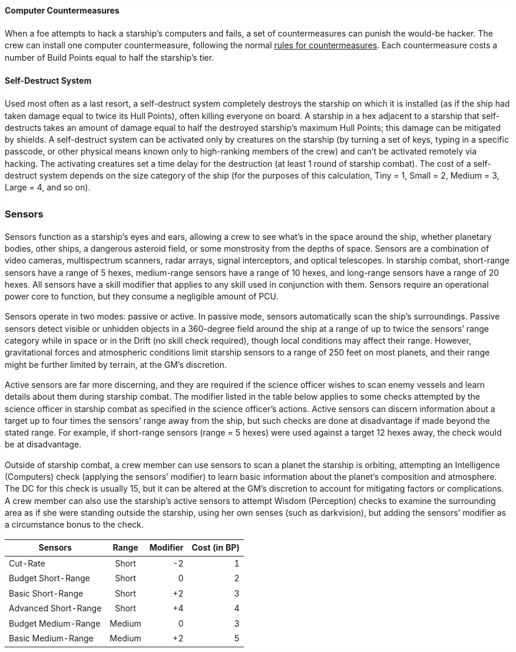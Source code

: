 #### Computer Countermeasures

When a foe attempts to hack a starship’s computers and fails, a set of countermeasures can punish the would-be hacker. The crew can install one computer countermeasure, following the normal [rules for countermeasures](../equipment/computers.md#countermeasures). Each countermeasure costs a number of Build Points equal to half the starship’s tier.

#### Self-Destruct System

Used most often as a last resort, a self-destruct system completely destroys the starship on which it is installed (as if the ship had taken damage equal to twice its Hull Points), often killing everyone on board. A starship in a hex adjacent to a starship that self-destructs takes an amount of damage equal to half the destroyed starship’s maximum Hull Points; this damage can be mitigated by shields. A self-destruct system can be activated only by creatures on the starship (by turning a set of keys, typing in a specific passcode, or other physical means known only to high-ranking members of the crew) and can’t be activated remotely via hacking. The activating creatures set a time delay for the destruction (at least 1 round of starship combat). The cost of a self-destruct system depends on the size category of the ship (for the purposes of this calculation, Tiny = 1, Small = 2, Medium = 3, Large = 4, and so on).

### Sensors

Sensors function as a starship’s eyes and ears, allowing a crew to see what’s in the space around the ship, whether planetary bodies, other ships, a dangerous asteroid field, or some monstrosity from the depths of space. Sensors are a combination of video cameras, multispectrum scanners, radar arrays, signal interceptors, and optical telescopes. In starship combat, short-range sensors have a range of 5 hexes, medium-range sensors have a range of 10 hexes, and long-range sensors have a range of 20 hexes. All sensors have a skill modifier that applies to any skill used in conjunction with them. Sensors require an operational power core to function, but they consume a negligible amount of PCU.

Sensors operate in two modes: passive or active. In passive mode, sensors automatically scan the ship’s surroundings. Passive sensors detect visible or unhidden objects in a 360-degree field around the ship at a range of up to twice the sensors’ range category while in space or in the Drift (no skill check required), though local conditions may affect their range. However, gravitational forces and atmospheric conditions limit starship sensors to a range of 250 feet on most planets, and their range might be further limited by terrain, at the GM’s discretion.

Active sensors are far more discerning, and they are required if the science officer wishes to scan enemy vessels and learn details about them during starship combat. The modifier listed in the table below applies to some checks attempted by the science officer in starship combat as specified in the science officer’s actions. Active sensors can discern information about a target up to four times the sensors’ range away from the ship, but such checks are done at disadvantage if made beyond the stated range. For example, if short-range sensors (range = 5 hexes) were used against a target 12 hexes away, the check would be at disadvantage.

Outside of starship combat, a crew member can use sensors to scan a planet the starship is orbiting, attempting an Intelligence (Computers) check (applying the sensors’ modifier) to learn basic information about the planet’s composition and atmosphere. The DC for this check is usually 15, but it can be altered at the GM’s discretion to account for mitigating factors or complications. A crew member can also use the starship’s active sensors to attempt Wisdom (Perception) checks to examine the surrounding area as if she were standing outside the starship, using her own senses (such as darkvision), but adding the sensors’ modifier as a circumstance bonus to the check.

|Sensors               |Range |Modifier|Cost (in BP)|
|----------------------|:----:|-------:|-----------:|
|Cut-Rate              |Short |      -2|           1|
|Budget Short-Range    |Short |       0|           2|
|Basic Short-Range     |Short |      +2|           3|
|Advanced Short-Range  |Short |      +4|           4|
|Budget Medium-Range   |Medium|       0|           3|
|Basic Medium-Range    |Medium|      +2|           5|